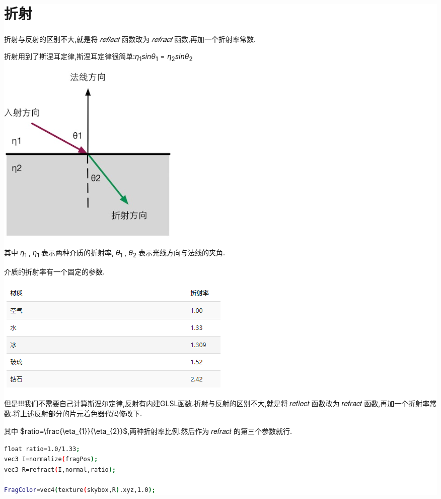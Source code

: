 # 折射

折射与反射的区别不大,就是将 $𝑟𝑒𝑓𝑙𝑒𝑐𝑡$ 函数改为 $𝑟𝑒𝑓𝑟𝑎𝑐𝑡$ 函数,再加一个折射率常数.

折射用到了斯涅耳定律,斯涅耳定律很简单:$\eta_{1}sin\theta_{1}=\eta_{2}sin\theta_{2}$

![](image10.png)

其中 $\eta_{1}$ , $\eta_{1}$ 表示两种介质的折射率, $\theta_{1}$ , $\theta_{2}$ 表示光线方向与法线的夹角.

介质的折射率有一个固定的参数.

![](image11.png)

但是!!!我们不需要自己计算斯涅尔定律,反射有内建GLSL函数.折射与反射的区别不大,就是将  𝑟𝑒𝑓𝑙𝑒𝑐𝑡 函数改为 𝑟𝑒𝑓𝑟𝑎𝑐𝑡 函数,再加一个折射率常数.将上述反射部分的片元着色器代码修改下.

其中 $ratio=\frac{\eta_{1}}{\eta_{2}}$,两种折射率比例.然后作为 𝑟𝑒𝑓𝑟𝑎𝑐𝑡 的第三个参数就行.

```sh
float ratio=1.0/1.33;
vec3 I=normalize(fragPos);
vec3 R=refract(I,normal,ratio);

FragColor=vec4(texture(skybox,R).xyz,1.0);
```

